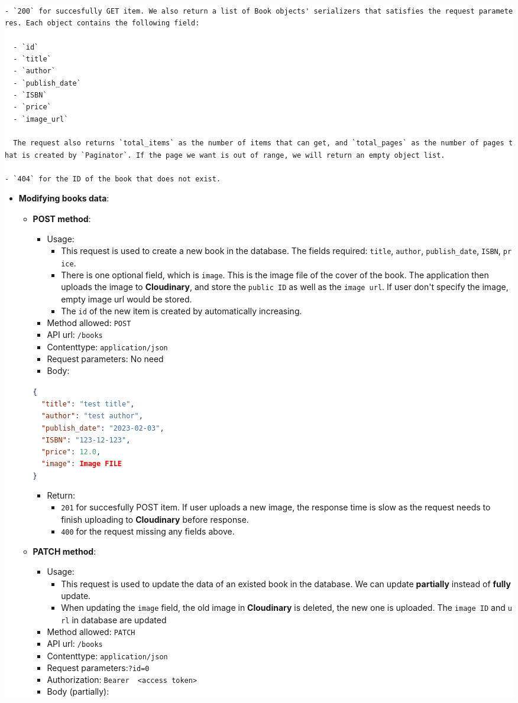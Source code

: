     - `200` for succesfully GET item. We also return a list of Book objects' serializers that satisfies the request parameteres. Each object contains the following field:

      - `id`
      - `title`
      - `author`
      - `publish_date`
      - `ISBN`
      - `price`
      - `image_url`

      The request also returns `total_items` as the number of items that can get, and `total_pages` as the number of pages that is created by `Paginator`. If the page we want is out of range, we will return an empty object list.

    - `404` for the ID of the book that does not exist.

- **Modifying books data**:

  - **POST method**:

    - Usage:
      - This request is used to create a new book in the database. The fields required: `title`, `author`, `publish_date`, `ISBN`, `price`.
      - There is one optional field, which is `image`. This is the image file of the cover of the book. The application then uploads the image to **Cloudinary**, and store the `public ID` as well as the `image url`. If user don't specify the image, empty image url would be stored.
      - The `id` of the new item is created by automatically increasing.
    - Method allowed: `POST`
    - API url: `/books`
    - Contenttype: `application/json`
    - Request parameters: No need
    - Body:

    ```json
    {
      "title": "test title",
      "author": "test author",
      "publish_date": "2023-02-03",
      "ISBN": "123-12-123",
      "price": 12.0,
      "image": Image FILE
    }
    ```

    - Return:
      - `201` for succesfully POST item. If user uploads a new image, the response time is slow as the request needs to finish uploading to **Cloudinary** before response.
      - `400` for the request missing any fields above.

  - **PATCH method**:

    - Usage:
      - This request is used to update the data of an existed book in the database. We can update **partially** instead of **fully** update.
      - When updating the `image` field, the old image in **Cloudinary** is deleted, the new one is uploaded. The `image ID` and `url` in database are updated
    - Method allowed: `PATCH`
    - API url: `/books`
    - Contenttype: `application/json`
    - Request parameters:`?id=0`
    - Authorization: `Bearer  <access token>`
    - Body (partially):
